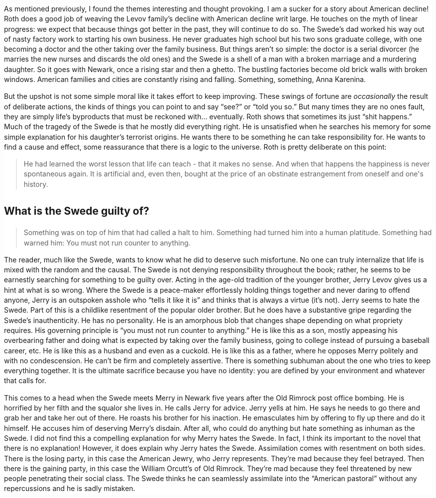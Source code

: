 As mentioned previously, I found the themes interesting and thought provoking. I am a sucker for a story about American decline! Roth does a good job of weaving the Levov family’s decline with American decline writ large. He touches on the myth of linear progress: we expect that because things got better in the past, they will continue to do so. The Swede’s dad worked his way out of nasty factory work to starting his own business. He never graduates high school but his two sons graduate college, with one becoming a doctor and the other taking over the family business. But things aren’t so simple: the doctor is a serial divorcer (he marries the new nurses and discards the old ones) and the Swede is a shell of a man with a broken marriage and a murdering daughter. So it goes with Newark, once a rising star and then a ghetto. The bustling factories become old brick walls with broken windows. American families and cities are constantly rising and falling. Something, something, Anna Karenina.

But the upshot is not some simple moral like it takes effort to keep improving. These swings of fortune are *occasionally* the result of deliberate actions, the kinds of things you can point to and say “see?” or “told you so.” But many times they are no ones fault, they are simply life’s byproducts that must be reckoned with… eventually. Roth shows that sometimes its just “shit happens.” Much of the tragedy of the Swede is that he mostly did everything right. He is unsatisfied when he searches his memory for some simple explanation for his daughter’s terrorist origins. He wants there to be something he can take responsibility for. He wants to find a cause and effect, some reassurance that there is a logic to the universe. Roth is pretty deliberate on this point:

> He had learned the worst lesson that life can teach - that it makes no sense. And when that happens the happiness is never spontaneous again. It is artificial and, even then, bought at the price of an obstinate estrangement from oneself and one's history.
> 

## What is the Swede guilty of?

> Something was on top of him that had called a halt to him. Something had turned him into a human platitude. Something had warned him: You must not run counter to anything.
> 

The reader, much like the Swede, wants to know what he did to deserve such misfortune. No one can truly internalize that life is mixed with the random and the causal. The Swede is not denying responsibility throughout the book; rather, he seems to be earnestly searching for something to be guilty over. Acting in the age-old tradition of the younger brother, Jerry Levov gives us a hint at what is so wrong. Where the Swede is a peace-maker effortlessly holding things together and never daring to offend anyone, Jerry is an outspoken asshole who “tells it like it is” and thinks that is always a virtue (it’s not). Jerry seems to hate the Swede. Part of this is a childlike resentment of the popular older brother. But he does have a substantive gripe regarding the Swede’s inauthenticity. He has no personality. He is an amorphous blob that changes shape depending on what propriety requires. His governing principle is “you must not run counter to anything.” He is like this as a son, mostly appeasing his overbearing father and doing what is expected by taking over the family business, going to college instead of pursuing a baseball career, etc. He is like this as a husband and even as a cuckold. He is like this as a father, where he opposes Merry politely and with no condescension. He can’t be firm and completely assertive. There is something subhuman about the one who tries to keep everything together. It is the ultimate sacrifice because you have no identity: you are defined by your environment and whatever that calls for. 

This comes to a head when the Swede meets Merry in Newark five years after the Old Rimrock post office bombing. He is horrified by her filth and the squalor she lives in. He calls Jerry for advice. Jerry yells at him. He says he needs to go there and grab her and take her out of there. He roasts his brother for his inaction. He emasculates him by offering to fly up there and do it himself. He accuses him of deserving Merry’s disdain. After all, who could do anything but hate something as inhuman as the Swede. I did not find this a compelling explanation for why Merry hates the Swede. In fact, I think its important to the novel that there is no explanation! However, it does explain why Jerry hates the Swede. Assimilation comes with resentment on both sides. There is the losing party, in this case the American Jewry, who Jerry represents. They’re mad because they feel betrayed. Then there is the gaining party, in this case the William Orcutt’s of Old Rimrock. They’re mad because they feel threatened by new people penetrating their social class. The Swede thinks he can seamlessly assimilate into the “American pastoral” without any repercussions and he is sadly mistaken.

